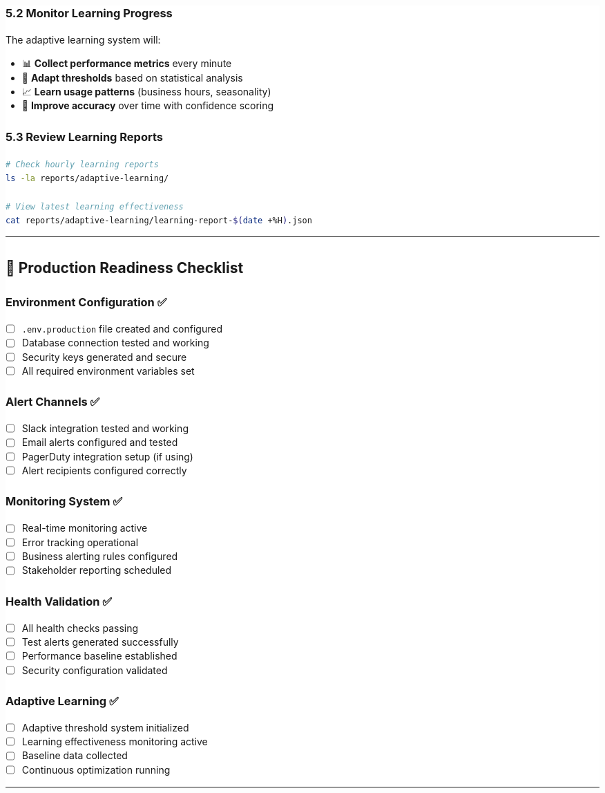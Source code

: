 ### **5.2 Monitor Learning Progress**

The adaptive learning system will:
- 📊 **Collect performance metrics** every minute
- 🎯 **Adapt thresholds** based on statistical analysis
- 📈 **Learn usage patterns** (business hours, seasonality)
- 🧠 **Improve accuracy** over time with confidence scoring

### **5.3 Review Learning Reports**

```bash
# Check hourly learning reports
ls -la reports/adaptive-learning/

# View latest learning effectiveness
cat reports/adaptive-learning/learning-report-$(date +%H).json
```

---

## **🎯 Production Readiness Checklist**

### **Environment Configuration** ✅
- [ ] `.env.production` file created and configured
- [ ] Database connection tested and working
- [ ] Security keys generated and secure
- [ ] All required environment variables set

### **Alert Channels** ✅
- [ ] Slack integration tested and working
- [ ] Email alerts configured and tested
- [ ] PagerDuty integration setup (if using)
- [ ] Alert recipients configured correctly

### **Monitoring System** ✅
- [ ] Real-time monitoring active
- [ ] Error tracking operational
- [ ] Business alerting rules configured
- [ ] Stakeholder reporting scheduled

### **Health Validation** ✅
- [ ] All health checks passing
- [ ] Test alerts generated successfully
- [ ] Performance baseline established
- [ ] Security configuration validated

### **Adaptive Learning** ✅
- [ ] Adaptive threshold system initialized
- [ ] Learning effectiveness monitoring active
- [ ] Baseline data collected
- [ ] Continuous optimization running

---